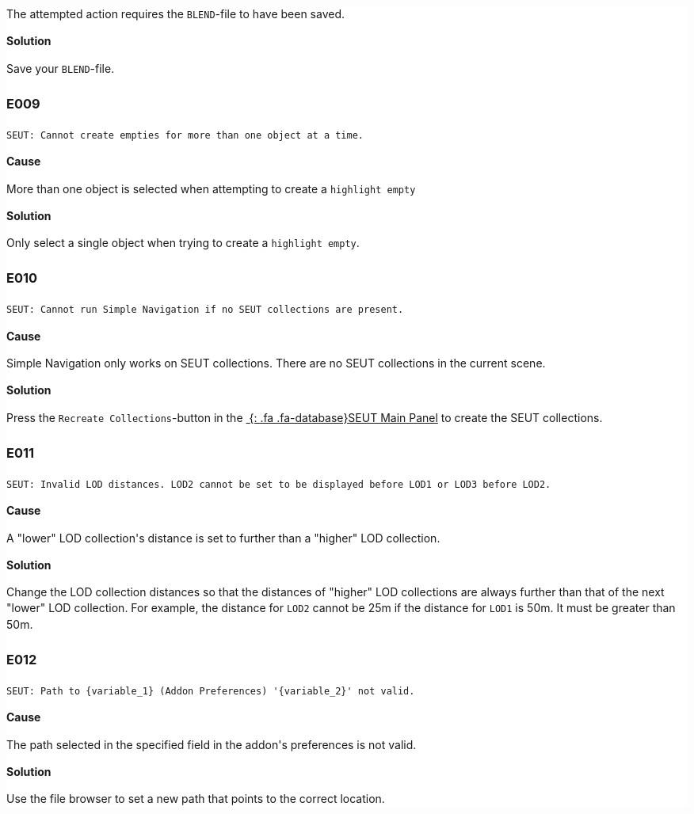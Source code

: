 The attempted action requires the `BLEND`-file to have been saved.

**Solution**

Save your `BLEND`-file.

### E009
```
SEUT: Cannot create empties for more than one object at a time.
```
**Cause**

More than one object is selected when attempting to create a `highlight empty`

**Solution**

Only select a single object when trying to create a `highlight empty`.

### E010
```
SEUT: Cannot run Simple Navigation if no SEUT collections are present.
```
**Cause**

Simple Navigation only works on SEUT collections. There are no SEUT collections in the current scene.

**Solution**

Press the `Recreate Collections`-button in the [*&nbsp;*{: .fa .fa-database}SEUT Main Panel](/modding-reference/reference/tools/3d-modelling/seut/main-panel#recreate-collections) to create the SEUT collections.

### E011
```
SEUT: Invalid LOD distances. LOD2 cannot be set to be displayed before LOD1 or LOD3 before LOD2.
```
**Cause**

A "lower" LOD collection's distance is set to further than a "higher" LOD collection.

**Solution**

Change the LOD collection distances so that the distances of "higher" LOD collections are always further than that of the next "lower" LOD collection. For example, the distance for `LOD2` cannot be 25m if the distance for `LOD1` is 50m. It must be greater than 50m.

### E012
```
SEUT: Path to {variable_1} (Addon Preferences) '{variable_2}' not valid.
```
**Cause**

The path selected in the specified field in the addon's preferences is not valid.

**Solution**

Use the file browser to set a new path that points to the correct location.
